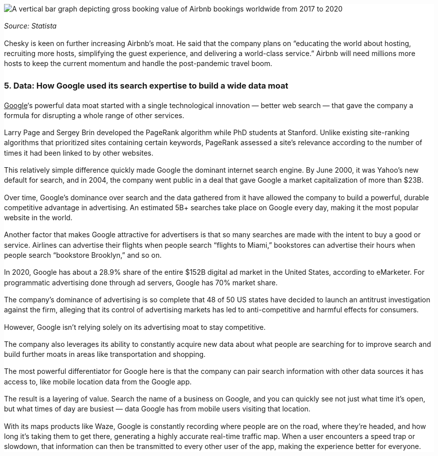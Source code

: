 ![A vertical bar graph depicting gross booking value of Airbnb bookings worldwide from 2017 to 2020](https://research-assets.cbinsights.com/2021/06/11104423/Gross-booking-value-of-Airbnb-bookings.png)

_Source: Statista_

Chesky is keen on further increasing Airbnb’s moat. He said that the company plans on “educating the world about hosting, recruiting more hosts, simplifying the guest experience, and delivering a world-class service.” Airbnb will need millions more hosts to keep the current momentum and handle the post-pandemic travel boom.

### 5\. Data: How Google used its search expertise to build a wide data moat

[Google](https://www.cbinsights.com/research/google/)‘s powerful data moat started with a single technological innovation — better web search — that gave the company a formula for disrupting a whole range of other services.

Larry Page and Sergey Brin developed the PageRank algorithm while PhD students at Stanford. Unlike existing site-ranking algorithms that prioritized sites containing certain keywords, PageRank assessed a site’s relevance according to the number of times it had been linked to by other websites.

This relatively simple difference quickly made Google the dominant internet search engine. By June 2000, it was Yahoo’s new default for search, and in 2004, the company went public in a deal that gave Google a market capitalization of more than $23B.

Over time, Google’s dominance over search and the data gathered from it have allowed the company to build a powerful, durable competitive advantage in advertising. An estimated 5B+ searches take place on Google every day, making it the most popular website in the world.

Another factor that makes Google attractive for advertisers is that so many searches are made with the intent to buy a good or service. Airlines can advertise their flights when people search “flights to Miami,” bookstores can advertise their hours when people search “bookstore Brooklyn,” and so on.

In 2020, Google has about a 28.9% share of the entire $152B digital ad market in the United States, according to eMarketer. For programmatic advertising done through ad servers, Google has 70% market share.

The company’s dominance of advertising is so complete that 48 of 50 US states have decided to launch an antitrust investigation against the firm, alleging that its control of advertising markets has led to anti-competitive and harmful effects for consumers.

However, Google isn’t relying solely on its advertising moat to stay competitive.

The company also leverages its ability to constantly acquire new data about what people are searching for to improve search and build further moats in areas like transportation and shopping.

The most powerful differentiator for Google here is that the company can pair search information with other data sources it has access to, like mobile location data from the Google app.

The result is a layering of value. Search the name of a business on Google, and you can quickly see not just what time it’s open, but what times of day are busiest — data Google has from mobile users visiting that location.

With its maps products like Waze, Google is constantly recording where people are on the road, where they’re headed, and how long it’s taking them to get there, generating a highly accurate real-time traffic map. When a user encounters a speed trap or slowdown, that information can then be transmitted to every other user of the app, making the experience better for everyone.
